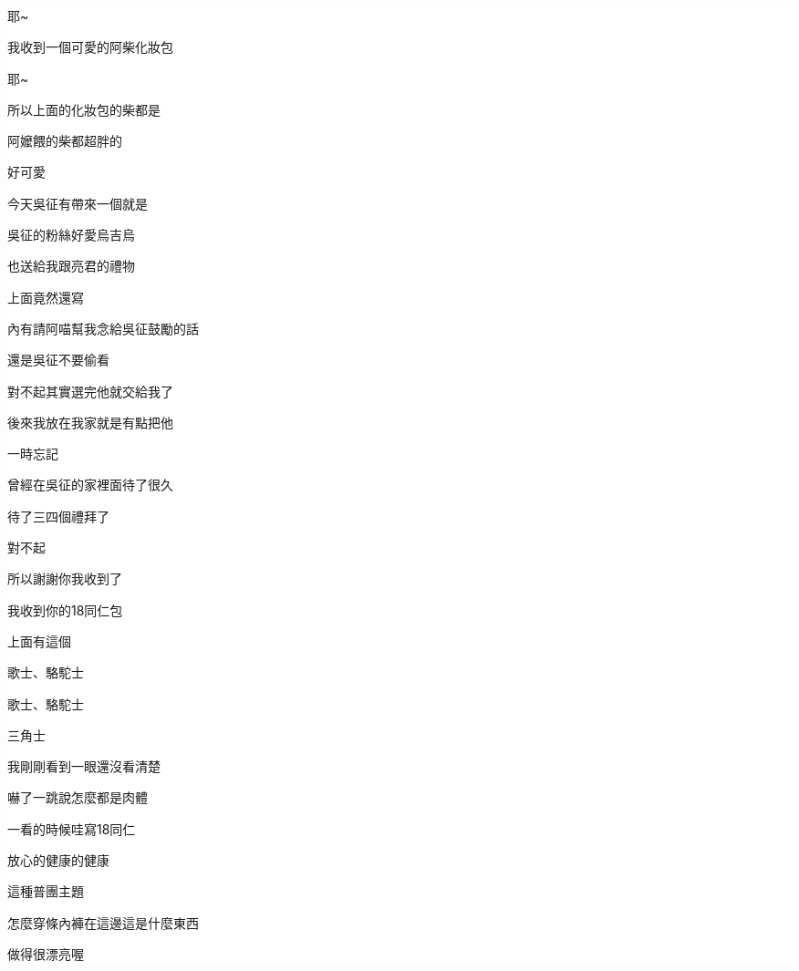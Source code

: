





耶~

我收到一個可愛的阿柴化妝包

耶~

所以上面的化妝包的柴都是

阿嬤餵的柴都超胖的

好可愛

今天吳征有帶來一個就是

吳征的粉絲好愛烏吉烏

也送給我跟亮君的禮物

上面竟然還寫

內有請阿喵幫我念給吳征鼓勵的話

還是吳征不要偷看

對不起其實選完他就交給我了

後來我放在我家就是有點把他

一時忘記

曾經在吳征的家裡面待了很久

待了三四個禮拜了

對不起

所以謝謝你我收到了

我收到你的18同仁包

上面有這個

歌士、駱駝士

歌士、駱駝士

三角士

我剛剛看到一眼還沒看清楚

嚇了一跳說怎麼都是肉體

一看的時候哇寫18同仁

放心的健康的健康

這種普團主題

怎麼穿條內褲在這邊這是什麼東西

做得很漂亮喔
